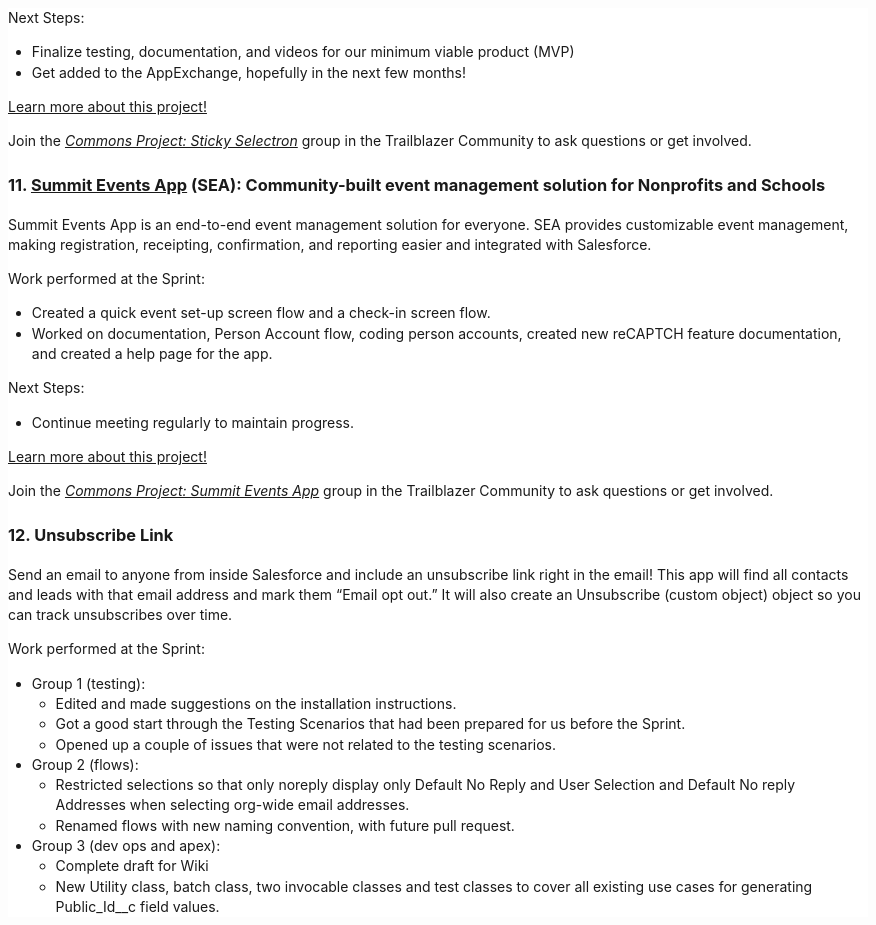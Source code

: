 Next Steps:

* Finalize testing, documentation, and videos for our minimum viable product (MVP)
* Get added to the AppExchange, hopefully in the next few months!

[Learn more about this project!](https://github.com/SFDO-Community-Sprints/SSSFDG)

Join the [](https://trailhead.salesforce.com/trailblazer-community/groups/0F94S000000kQ1NSAU)[_Commons Project: Sticky Selectron_](https://trailhead.salesforce.com/trailblazer-community/groups/0F94S000000HDS7SAO) group in the Trailblazer Community to ask questions or get involved.


### 11. [**Summit Events App**](https://install.salesforce.org/products/SummitEventsApp/latest) (SEA): Community-built event management solution for Nonprofits and Schools

Summit Events App is an end-to-end event management solution for everyone. SEA provides customizable event management, making registration, receipting, confirmation, and reporting easier and integrated with Salesforce. 

Work performed at the Sprint:

* Created a quick event set-up screen flow and a check-in screen flow.
* Worked on documentation, Person Account flow, coding person accounts, created new reCAPTCH feature documentation, and created a help page for the app.


Next Steps:

* Continue meeting regularly to maintain progress.

[Learn more about this project!](https://install.salesforce.org/products/SummitEventsApp/latest)

Join the [](https://trailhead.salesforce.com/trailblazer-community/groups/0F94S000000kQ1NSAU)[_Commons Project: Summit Events App_](https://trailhead.salesforce.com/trailblazer-community/groups/0F94S000000kHi2SAE) group in the Trailblazer Community to ask questions or get involved.


### 12. Unsubscribe Link

Send an email to anyone from inside Salesforce and include an unsubscribe link right in the email! This app will find all contacts and leads with that email address and mark them “Email opt out.” It will also create an Unsubscribe (custom object) object so you can track unsubscribes over time.

Work performed at the Sprint:

* Group 1 (testing):
    * Edited and made suggestions on the installation instructions. 
    * Got a good start through the Testing Scenarios that had been prepared for us before the Sprint. 
    * Opened up a couple of issues that were not related to the testing scenarios.
* Group 2 (flows):
    * Restricted selections so that only noreply display only Default No Reply and User Selection and Default No reply Addresses when selecting org-wide email addresses.
    * Renamed flows with new naming convention, with future pull request.
* Group 3 (dev ops and apex):
    * Complete draft for Wiki
    * New Utility class, batch class, two invocable classes and test classes to cover all existing use cases for generating Public_Id__c field values.
